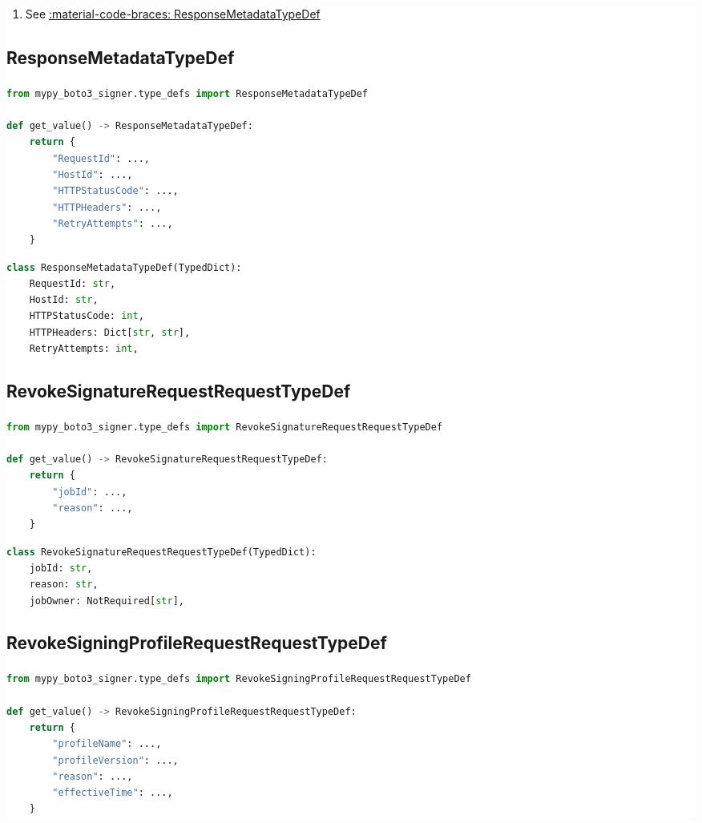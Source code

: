 1. See [:material-code-braces: ResponseMetadataTypeDef](./type_defs.md#responsemetadatatypedef) 
## ResponseMetadataTypeDef

```python title="Usage Example"
from mypy_boto3_signer.type_defs import ResponseMetadataTypeDef

def get_value() -> ResponseMetadataTypeDef:
    return {
        "RequestId": ...,
        "HostId": ...,
        "HTTPStatusCode": ...,
        "HTTPHeaders": ...,
        "RetryAttempts": ...,
    }
```

```python title="Definition"
class ResponseMetadataTypeDef(TypedDict):
    RequestId: str,
    HostId: str,
    HTTPStatusCode: int,
    HTTPHeaders: Dict[str, str],
    RetryAttempts: int,
```

## RevokeSignatureRequestRequestTypeDef

```python title="Usage Example"
from mypy_boto3_signer.type_defs import RevokeSignatureRequestRequestTypeDef

def get_value() -> RevokeSignatureRequestRequestTypeDef:
    return {
        "jobId": ...,
        "reason": ...,
    }
```

```python title="Definition"
class RevokeSignatureRequestRequestTypeDef(TypedDict):
    jobId: str,
    reason: str,
    jobOwner: NotRequired[str],
```

## RevokeSigningProfileRequestRequestTypeDef

```python title="Usage Example"
from mypy_boto3_signer.type_defs import RevokeSigningProfileRequestRequestTypeDef

def get_value() -> RevokeSigningProfileRequestRequestTypeDef:
    return {
        "profileName": ...,
        "profileVersion": ...,
        "reason": ...,
        "effectiveTime": ...,
    }
```
